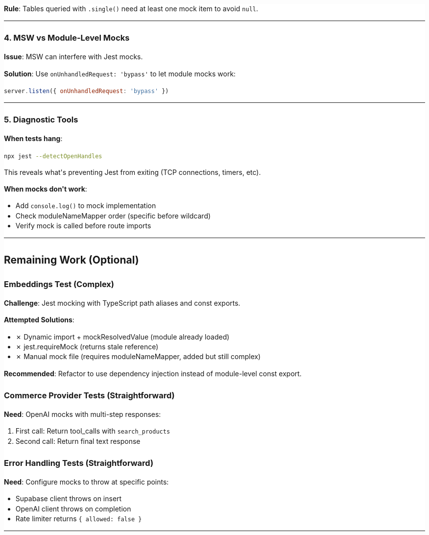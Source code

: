 **Rule**: Tables queried with `.single()` need at least one mock item to avoid `null`.

---

### 4. MSW vs Module-Level Mocks

**Issue**: MSW can interfere with Jest mocks.

**Solution**: Use `onUnhandledRequest: 'bypass'` to let module mocks work:
```javascript
server.listen({ onUnhandledRequest: 'bypass' })
```

---

### 5. Diagnostic Tools

**When tests hang**:
```bash
npx jest --detectOpenHandles
```
This reveals what's preventing Jest from exiting (TCP connections, timers, etc).

**When mocks don't work**:
- Add `console.log()` to mock implementation
- Check moduleNameMapper order (specific before wildcard)
- Verify mock is called before route imports

---

## Remaining Work (Optional)

### Embeddings Test (Complex)
**Challenge**: Jest mocking with TypeScript path aliases and const exports.

**Attempted Solutions**:
- ✗ Dynamic import + mockResolvedValue (module already loaded)
- ✗ jest.requireMock (returns stale reference)
- ✗ Manual mock file (requires moduleNameMapper, added but still complex)

**Recommended**: Refactor to use dependency injection instead of module-level const export.

### Commerce Provider Tests (Straightforward)
**Need**: OpenAI mocks with multi-step responses:
1. First call: Return tool_calls with `search_products`
2. Second call: Return final text response

### Error Handling Tests (Straightforward)
**Need**: Configure mocks to throw at specific points:
- Supabase client throws on insert
- OpenAI client throws on completion
- Rate limiter returns `{ allowed: false }`

---
